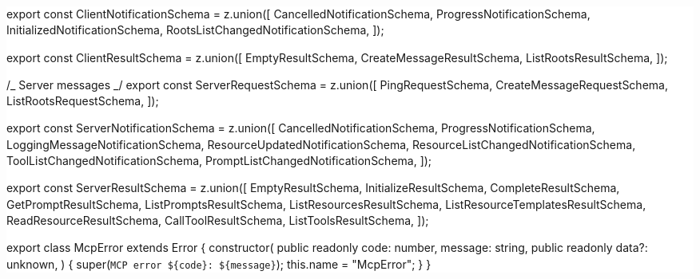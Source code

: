 export const ClientNotificationSchema = z.union([
CancelledNotificationSchema,
ProgressNotificationSchema,
InitializedNotificationSchema,
RootsListChangedNotificationSchema,
]);

export const ClientResultSchema = z.union([
EmptyResultSchema,
CreateMessageResultSchema,
ListRootsResultSchema,
]);

/_ Server messages _/
export const ServerRequestSchema = z.union([
PingRequestSchema,
CreateMessageRequestSchema,
ListRootsRequestSchema,
]);

export const ServerNotificationSchema = z.union([
CancelledNotificationSchema,
ProgressNotificationSchema,
LoggingMessageNotificationSchema,
ResourceUpdatedNotificationSchema,
ResourceListChangedNotificationSchema,
ToolListChangedNotificationSchema,
PromptListChangedNotificationSchema,
]);

export const ServerResultSchema = z.union([
EmptyResultSchema,
InitializeResultSchema,
CompleteResultSchema,
GetPromptResultSchema,
ListPromptsResultSchema,
ListResourcesResultSchema,
ListResourceTemplatesResultSchema,
ReadResourceResultSchema,
CallToolResultSchema,
ListToolsResultSchema,
]);

export class McpError extends Error {
constructor(
public readonly code: number,
message: string,
public readonly data?: unknown,
) {
super(`MCP error ${code}: ${message}`);
this.name = "McpError";
}
}

